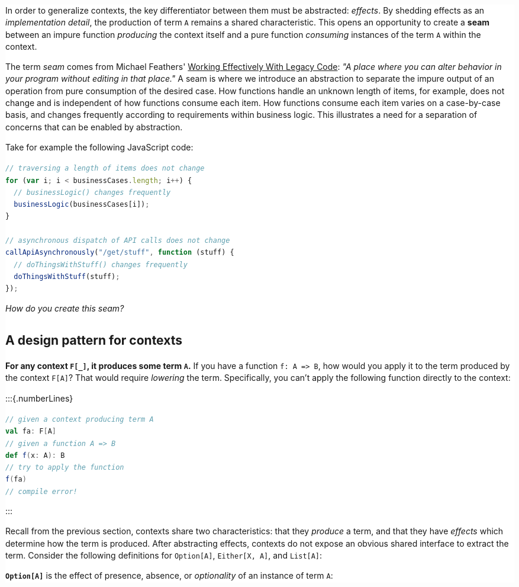 In order to generalize contexts, the key differentiator between them must be abstracted: _effects_. By shedding effects as an _implementation detail_, the production of term `A` remains a shared characteristic. This opens an opportunity to create a **seam** between an impure function _producing_ the context itself and a pure function _consuming_ instances of the term `A` within the context.

The term _seam_ comes from Michael Feathers' [Working Effectively With Legacy Code][]: _"A place where you can alter behavior in your program without editing in that place."_ A seam is where we introduce an abstraction to separate the impure output of an operation from pure consumption of the desired case. How functions handle an unknown length of items, for example, does not change and is independent of how functions consume each item. How functions consume each item varies on a case-by-case basis, and changes frequently according to requirements within business logic. This illustrates a need for a separation of concerns that can be enabled by abstraction.

Take for example the following JavaScript code:

```javascript
// traversing a length of items does not change
for (var i; i < businessCases.length; i++) {
  // businessLogic() changes frequently
  businessLogic(businessCases[i]);
}

// asynchronous dispatch of API calls does not change
callApiAsynchronously("/get/stuff", function (stuff) {
  // doThingsWithStuff() changes frequently
  doThingsWithStuff(stuff);
});
```

_How do you create this seam?_

## A design pattern for contexts

**For any context `F[_]`, it produces some term `A`.** If you have a function `f: A => B`, how would you apply it to the term produced by the context `F[A]`? That would require _lowering_ the term. Specifically, you can’t apply the following function directly to the context:

:::{.numberLines}
```scala
// given a context producing term A
val fa: F[A]
// given a function A => B
def f(x: A): B
// try to apply the function
f(fa)
// compile error!
```
:::

Recall from the previous section, contexts share two characteristics: that they _produce_ a term, and that they have _effects_ which determine how the term is produced. After abstracting effects, contexts do not expose an obvious shared interface to extract the term. Consider the following definitions for `Option[A]`, `Either[X, A]`, and `List[A]`:

**`Option[A]`** is the effect of presence, absence, or _optionality_ of an instance of term `A`:


[Defensive programming]: https://en.wikipedia.org/wiki/Defensive_programming
[tacit knowledge]: https://en.wikipedia.org/wiki/Tacit_knowledge
[exponential back-off]: https://en.wikipedia.org/wiki/Exponential_backoff
[Working Effectively With Legacy Code]: https://www.amazon.com/Working-Effectively-Legacy-Michael-Feathers
[formal definition]: https://en.m.wikipedia.org/wiki/Functor
[category theory]: https://en.m.wikipedia.org/wiki/Category_theory
[`then`]: https://developer.mozilla.org/en-US/docs/Web/JavaScript/Reference/Global_Objects/Promise#chained_promises
[^hkt]: `F[_]` specifically is a [higher-kinded type](https://danso.ca/blog/higher-kinded-types/).